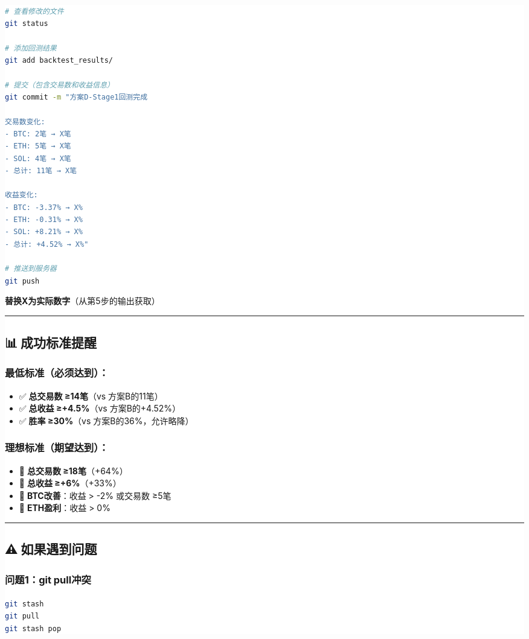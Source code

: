 ```bash
# 查看修改的文件
git status

# 添加回测结果
git add backtest_results/

# 提交（包含交易数和收益信息）
git commit -m "方案D-Stage1回测完成

交易数变化:
- BTC: 2笔 → X笔
- ETH: 5笔 → X笔
- SOL: 4笔 → X笔
- 总计: 11笔 → X笔

收益变化:
- BTC: -3.37% → X%
- ETH: -0.31% → X%
- SOL: +8.21% → X%
- 总计: +4.52% → X%"

# 推送到服务器
git push
```

**替换X为实际数字**（从第5步的输出获取）

---

## 📊 成功标准提醒

### 最低标准（必须达到）：
- ✅ **总交易数 ≥14笔**（vs 方案B的11笔）
- ✅ **总收益 ≥+4.5%**（vs 方案B的+4.52%）
- ✅ **胜率 ≥30%**（vs 方案B的36%，允许略降）

### 理想标准（期望达到）：
- 🌟 **总交易数 ≥18笔**（+64%）
- 🌟 **总收益 ≥+6%**（+33%）
- 🌟 **BTC改善**：收益 > -2% 或交易数 ≥5笔
- 🌟 **ETH盈利**：收益 > 0%

---

## ⚠️ 如果遇到问题

### 问题1：git pull冲突
```bash
git stash
git pull
git stash pop
```

